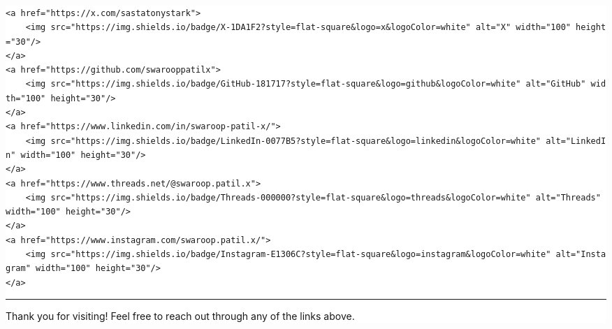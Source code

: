     <a href="https://x.com/sastatonystark">
        <img src="https://img.shields.io/badge/X-1DA1F2?style=flat-square&logo=x&logoColor=white" alt="X" width="100" height="30"/>
    </a>
    <a href="https://github.com/swarooppatilx">
        <img src="https://img.shields.io/badge/GitHub-181717?style=flat-square&logo=github&logoColor=white" alt="GitHub" width="100" height="30"/>
    </a>
    <a href="https://www.linkedin.com/in/swaroop-patil-x/">
        <img src="https://img.shields.io/badge/LinkedIn-0077B5?style=flat-square&logo=linkedin&logoColor=white" alt="LinkedIn" width="100" height="30"/>
    </a>
    <a href="https://www.threads.net/@swaroop.patil.x">
        <img src="https://img.shields.io/badge/Threads-000000?style=flat-square&logo=threads&logoColor=white" alt="Threads" width="100" height="30"/>
    </a>
    <a href="https://www.instagram.com/swaroop.patil.x/">
        <img src="https://img.shields.io/badge/Instagram-E1306C?style=flat-square&logo=instagram&logoColor=white" alt="Instagram" width="100" height="30"/>
    </a>
</div>

---

Thank you for visiting! Feel free to reach out through any of the links above.
